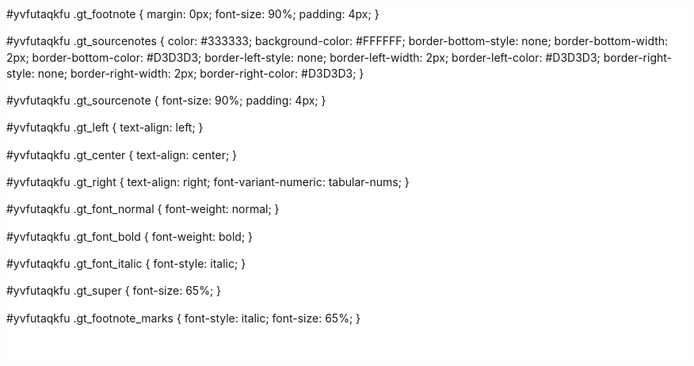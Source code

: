 #yvfutaqkfu .gt_footnote {
  margin: 0px;
  font-size: 90%;
  padding: 4px;
}

#yvfutaqkfu .gt_sourcenotes {
  color: #333333;
  background-color: #FFFFFF;
  border-bottom-style: none;
  border-bottom-width: 2px;
  border-bottom-color: #D3D3D3;
  border-left-style: none;
  border-left-width: 2px;
  border-left-color: #D3D3D3;
  border-right-style: none;
  border-right-width: 2px;
  border-right-color: #D3D3D3;
}

#yvfutaqkfu .gt_sourcenote {
  font-size: 90%;
  padding: 4px;
}

#yvfutaqkfu .gt_left {
  text-align: left;
}

#yvfutaqkfu .gt_center {
  text-align: center;
}

#yvfutaqkfu .gt_right {
  text-align: right;
  font-variant-numeric: tabular-nums;
}

#yvfutaqkfu .gt_font_normal {
  font-weight: normal;
}

#yvfutaqkfu .gt_font_bold {
  font-weight: bold;
}

#yvfutaqkfu .gt_font_italic {
  font-style: italic;
}

#yvfutaqkfu .gt_super {
  font-size: 65%;
}

#yvfutaqkfu .gt_footnote_marks {
  font-style: italic;
  font-size: 65%;
}
</style>
<div id="yvfutaqkfu" style="overflow-x:auto;overflow-y:auto;width:auto;height:auto;"><table class="gt_table">
  